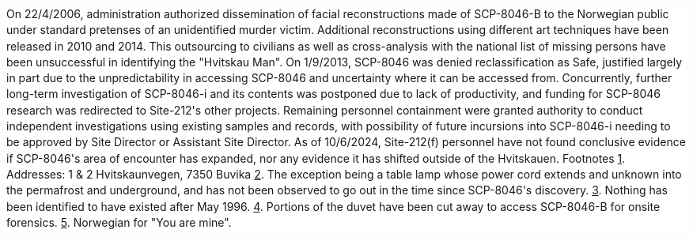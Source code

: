 
On 22/4/2006, administration authorized dissemination of facial reconstructions made of SCP-8046-B to the Norwegian public under standard pretenses of an unidentified murder victim. Additional reconstructions using different art techniques have been released in 2010 and 2014. This outsourcing to civilians as well as cross-analysis with the national list of missing persons have been unsuccessful in identifying the "Hvitskau Man".
On 1/9/2013, SCP-8046 was denied reclassification as Safe, justified largely in part due to the unpredictability in accessing SCP-8046 and uncertainty where it can be accessed from. Concurrently, further long-term investigation of SCP-8046-i and its contents was postponed due to lack of productivity, and funding for SCP-8046 research was redirected to Site-212's other projects. Remaining personnel containment were granted authority to conduct independent investigations using existing samples and records, with possibility of future incursions into SCP-8046-i needing to be approved by Site Director or Assistant Site Director.
As of 10/6/2024, Site-212(f) personnel have not found conclusive evidence if SCP-8046's area of encounter has expanded, nor any evidence it has shifted outside of the Hvitskauen.
Footnotes
[1](javascript:;). Addresses: 1 & 2 Hvitskaunvegen, 7350 Buvika
[2](javascript:;). The exception being a table lamp whose power cord extends and unknown into the permafrost and underground, and has not been observed to go out in the time since SCP-8046's discovery.
[3](javascript:;). Nothing has been identified to have existed after May 1996.
[4](javascript:;). Portions of the duvet have been cut away to access SCP-8046-B for onsite forensics.
[5](javascript:;). Norwegian for "You are mine".